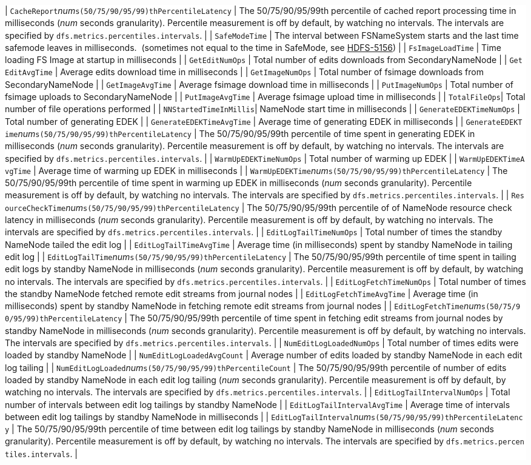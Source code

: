 | `CacheReport`*num*`s(50/75/90/95/99)thPercentileLatency` | The 50/75/90/95/99th percentile of cached report processing time in milliseconds (*num* seconds granularity). Percentile measurement is off by default, by watching no intervals. The intervals are specified by `dfs.metrics.percentiles.intervals`. |
| `SafeModeTime` | The interval between FSNameSystem starts and the last time safemode leaves in milliseconds.  (sometimes not equal to the time in SafeMode, see [HDFS-5156](https://issues.apache.org/jira/browse/HDFS-5156)) |
| `FsImageLoadTime` | Time loading FS Image at startup in milliseconds |
| `GetEditNumOps` | Total number of edits downloads from SecondaryNameNode |
| `GetEditAvgTime` | Average edits download time in milliseconds |
| `GetImageNumOps` | Total number of fsimage downloads from SecondaryNameNode |
| `GetImageAvgTime` | Average fsimage download time in milliseconds |
| `PutImageNumOps` | Total number of fsimage uploads to SecondaryNameNode |
| `PutImageAvgTime` | Average fsimage upload time in milliseconds |
| `TotalFileOps`| Total number of file operations performed |
| `NNStartedTimeInMillis`| NameNode start time in milliseconds |
| `GenerateEDEKTimeNumOps` | Total number of generating EDEK |
| `GenerateEDEKTimeAvgTime` | Average time of generating EDEK in milliseconds |
| `GenerateEDEKTime`*num*`s(50/75/90/95/99)thPercentileLatency` | The 50/75/90/95/99th percentile of time spent in generating EDEK in milliseconds (*num* seconds granularity). Percentile measurement is off by default, by watching no intervals. The intervals are specified by `dfs.metrics.percentiles.intervals`. |
| `WarmUpEDEKTimeNumOps` | Total number of warming up EDEK |
| `WarmUpEDEKTimeAvgTime` | Average time of warming up EDEK in milliseconds |
| `WarmUpEDEKTime`*num*`s(50/75/90/95/99)thPercentileLatency` | The 50/75/90/95/99th percentile of time spent in warming up EDEK in milliseconds (*num* seconds granularity). Percentile measurement is off by default, by watching no intervals. The intervals are specified by `dfs.metrics.percentiles.intervals`. |
| `ResourceCheckTime`*num*`s(50/75/90/95/99)thPercentileLatency` | The 50/75/90/95/99th percentile of of NameNode resource check latency in milliseconds (*num* seconds granularity). Percentile measurement is off by default, by watching no intervals. The intervals are specified by `dfs.metrics.percentiles.intervals`. |
| `EditLogTailTimeNumOps` | Total number of times the standby NameNode tailed the edit log |
| `EditLogTailTimeAvgTime` | Average time (in milliseconds) spent by standby NameNode in tailing edit log |
| `EditLogTailTime`*num*`s(50/75/90/95/99)thPercentileLatency` | The 50/75/90/95/99th percentile of time spent in tailing edit logs by standby NameNode in milliseconds (*num* seconds granularity). Percentile measurement is off by default, by watching no intervals. The intervals are specified by `dfs.metrics.percentiles.intervals`. |
| `EditLogFetchTimeNumOps` | Total number of times the standby NameNode fetched remote edit streams from journal nodes |
| `EditLogFetchTimeAvgTime` | Average time (in milliseconds) spent by standby NameNode in fetching remote edit streams from journal nodes |
| `EditLogFetchTime`*num*`s(50/75/90/95/99)thPercentileLatency` | The 50/75/90/95/99th percentile of time spent in fetching edit streams from journal nodes by standby NameNode in milliseconds (*num* seconds granularity). Percentile measurement is off by default, by watching no intervals. The intervals are specified by `dfs.metrics.percentiles.intervals`. |
| `NumEditLogLoadedNumOps` | Total number of times edits were loaded by standby NameNode |
| `NumEditLogLoadedAvgCount` | Average number of edits loaded by standby NameNode in each edit log tailing |
| `NumEditLogLoaded`*num*`s(50/75/90/95/99)thPercentileCount` | The 50/75/90/95/99th percentile of number of edits loaded by standby NameNode in each edit log tailing (*num* seconds granularity). Percentile measurement is off by default, by watching no intervals. The intervals are specified by `dfs.metrics.percentiles.intervals`. |
| `EditLogTailIntervalNumOps` | Total number of intervals between edit log tailings by standby NameNode |
| `EditLogTailIntervalAvgTime` | Average time of intervals between edit log tailings by standby NameNode in milliseconds |
| `EditLogTailInterval`*num*`s(50/75/90/95/99)thPercentileLatency` | The 50/75/90/95/99th percentile of time between edit log tailings by standby NameNode in milliseconds (*num* seconds granularity). Percentile measurement is off by default, by watching no intervals. The intervals are specified by `dfs.metrics.percentiles.intervals`. |
